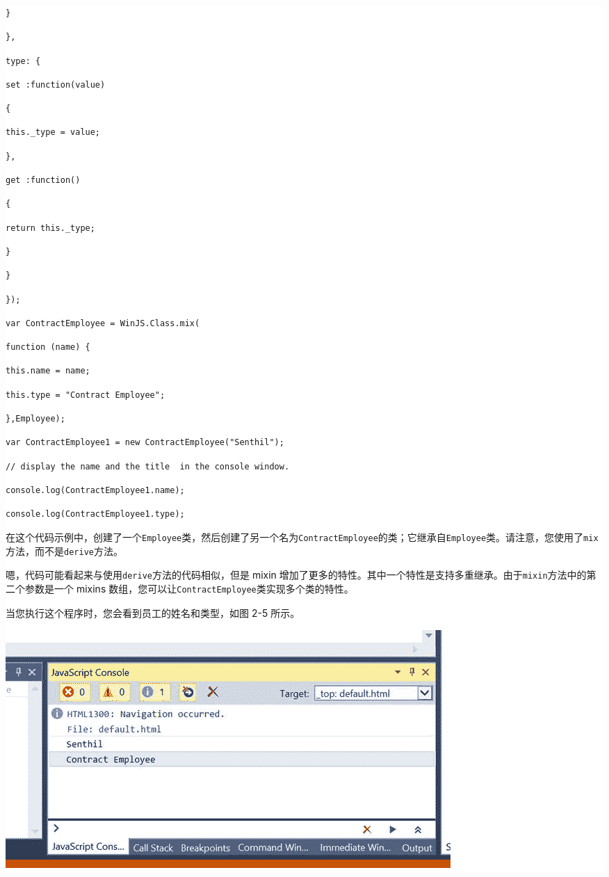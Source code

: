 `}`

`},`

`type: {`

`set :function(value)`

`{`

`this._type = value;`

`},`

`get :function()`

`{`

`return this._type;`

`}`

`}`

`});`

`var ContractEmployee = WinJS.Class.mix(`

`function (name) {`

`this.name = name;`

`this.type = "Contract Employee";`

`},Employee);`

`var ContractEmployee1 = new ContractEmployee("Senthil");`

`// display the name and the title  in the console window.`

`console.log(ContractEmployee1.name);`

`console.log(ContractEmployee1.type);`

在这个代码示例中，创建了一个`Employee`类，然后创建了另一个名为`ContractEmployee`的类；它继承自`Employee`类。请注意，您使用了`mix`方法，而不是`derive`方法。

嗯，代码可能看起来与使用`derive`方法的代码相似，但是 mixin 增加了更多的特性。其中一个特性是支持多重继承。由于`mixin`方法中的第二个参数是一个 mixins 数组，您可以让`ContractEmployee`类实现多个类的特性。

当您执行这个程序时，您会看到员工的姓名和类型，如图 2-5 所示。

![A978-1-4842-0719-2_2_Fig5_HTML.jpg](img/A978-1-4842-0719-2_2_Fig5_HTML.jpg)
